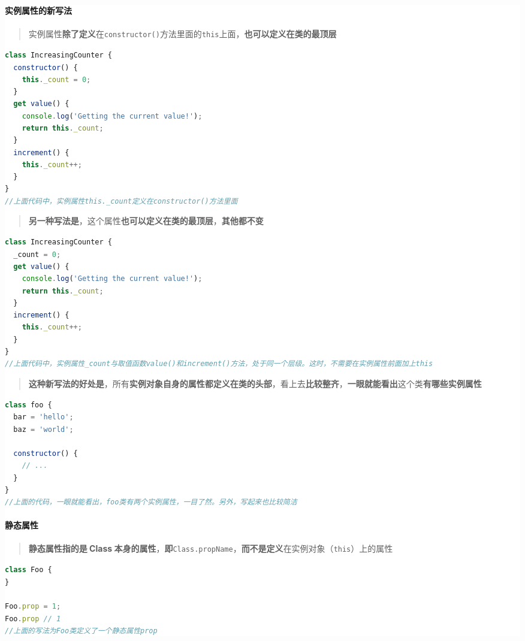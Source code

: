 
#### 实例属性的新写法

> 实例属性**除了定义**在`constructor()`方法里面的`this`上面，**也可以定义在类的最顶层**

```javascript
class IncreasingCounter {
  constructor() {
    this._count = 0;
  }
  get value() {
    console.log('Getting the current value!');
    return this._count;
  }
  increment() {
    this._count++;
  }
}
//上面代码中，实例属性this._count定义在constructor()方法里面
```

> **另一种写法是**，这个属性**也可以定义在类的最顶层**，**其他都不变**

```javascript
class IncreasingCounter {
  _count = 0;
  get value() {
    console.log('Getting the current value!');
    return this._count;
  }
  increment() {
    this._count++;
  }
}
//上面代码中，实例属性_count与取值函数value()和increment()方法，处于同一个层级。这时，不需要在实例属性前面加上this
```

> **这种新写法的好处是**，所有**实例对象自身的属性都定义在类的头部**，看上去**比较整齐**，**一眼就能看出**这个类**有哪些实例属性**

```javascript
class foo {
  bar = 'hello';
  baz = 'world';

  constructor() {
    // ...
  }
}
//上面的代码，一眼就能看出，foo类有两个实例属性，一目了然。另外，写起来也比较简洁
```

#### 静态属性

> **静态属性指的是 Class 本身的属性**，**即**`Class.propName`，**而不是定义**在实例对象（`this`）上的属性

```javascript
class Foo {
}

Foo.prop = 1;
Foo.prop // 1
//上面的写法为Foo类定义了一个静态属性prop
```
